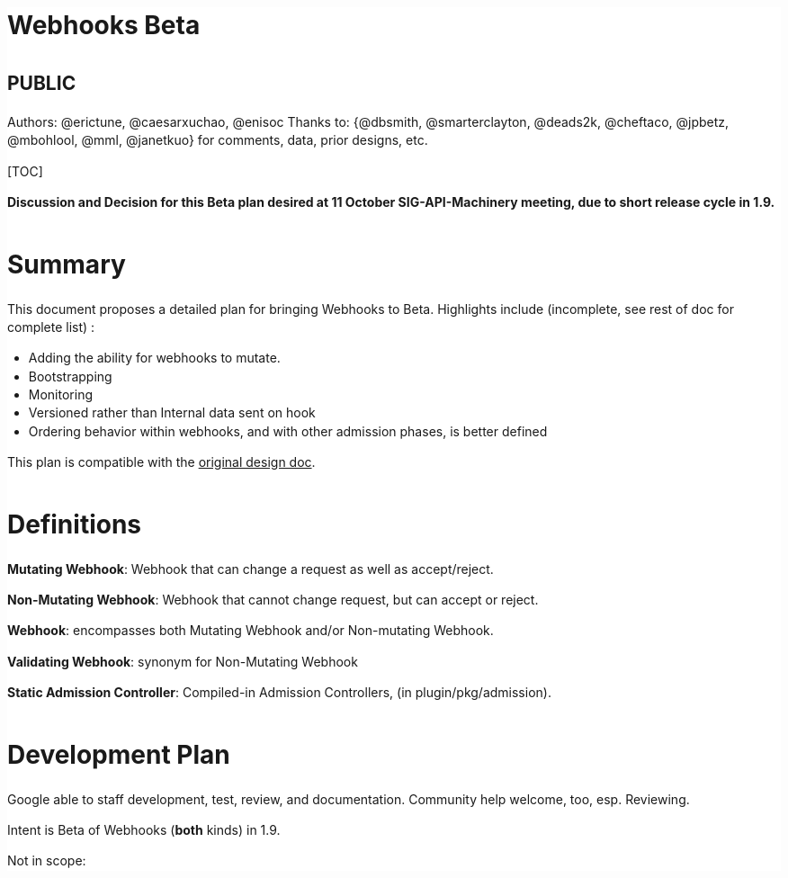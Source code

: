 # Webhooks Beta


## PUBLIC
Authors: @erictune, @caesarxuchao, @enisoc
Thanks to: {@dbsmith,  @smarterclayton, @deads2k, @cheftaco, @jpbetz, @mbohlool, @mml, @janetkuo} for comments, data, prior designs, etc.  


[TOC]


**Discussion and Decision for this Beta plan desired at 11 October SIG-API-Machinery meeting, due to short release cycle in 1.9.**


# Summary 

This document proposes a detailed plan for bringing Webhooks to Beta. Highlights include (incomplete, see rest of doc for complete list) :



*   Adding the ability for webhooks to mutate.  
*   Bootstrapping
*   Monitoring
*   Versioned rather than Internal data sent on hook
*   Ordering behavior within webhooks, and with other admission phases, is better defined

This plan is compatible with the [original design doc]( https://github.com/kubernetes/community/blob/master/contributors/design-proposals/api-machinery/admission_control_extension.md).


# Definitions 

**Mutating Webhook**: Webhook that can change a request as well as accept/reject.  

**Non-Mutating Webhook**: Webhook that cannot change request, but can accept or reject.

**Webhook**: encompasses both Mutating Webhook and/or Non-mutating Webhook.

**Validating Webhook**: synonym for Non-Mutating Webhook

**Static Admission Controller**: Compiled-in Admission Controllers, (in plugin/pkg/admission).


# Development Plan 

Google able to staff development, test, review, and documentation.  Community help welcome, too, esp. Reviewing.

Intent is Beta of Webhooks (**both** kinds) in 1.9.  

Not in scope:
